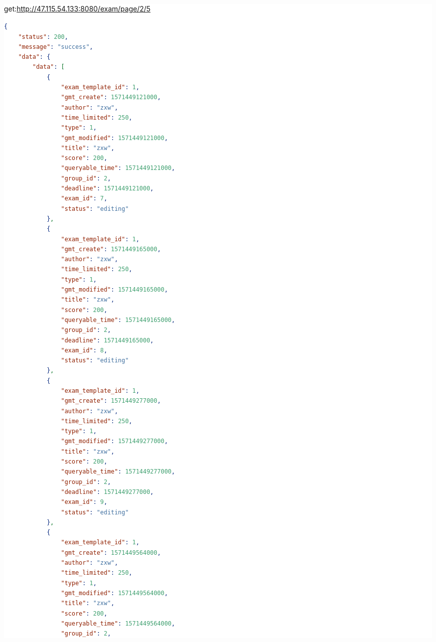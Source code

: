get:http://47.115.54.133:8080/exam/page/2/5

```json
{
    "status": 200,
    "message": "success",
    "data": {
        "data": [
            {
                "exam_template_id": 1,
                "gmt_create": 1571449121000,
                "author": "zxw",
                "time_limited": 250,
                "type": 1,
                "gmt_modified": 1571449121000,
                "title": "zxw",
                "score": 200,
                "queryable_time": 1571449121000,
                "group_id": 2,
                "deadline": 1571449121000,
                "exam_id": 7,
                "status": "editing"
            },
            {
                "exam_template_id": 1,
                "gmt_create": 1571449165000,
                "author": "zxw",
                "time_limited": 250,
                "type": 1,
                "gmt_modified": 1571449165000,
                "title": "zxw",
                "score": 200,
                "queryable_time": 1571449165000,
                "group_id": 2,
                "deadline": 1571449165000,
                "exam_id": 8,
                "status": "editing"
            },
            {
                "exam_template_id": 1,
                "gmt_create": 1571449277000,
                "author": "zxw",
                "time_limited": 250,
                "type": 1,
                "gmt_modified": 1571449277000,
                "title": "zxw",
                "score": 200,
                "queryable_time": 1571449277000,
                "group_id": 2,
                "deadline": 1571449277000,
                "exam_id": 9,
                "status": "editing"
            },
            {
                "exam_template_id": 1,
                "gmt_create": 1571449564000,
                "author": "zxw",
                "time_limited": 250,
                "type": 1,
                "gmt_modified": 1571449564000,
                "title": "zxw",
                "score": 200,
                "queryable_time": 1571449564000,
                "group_id": 2,
```